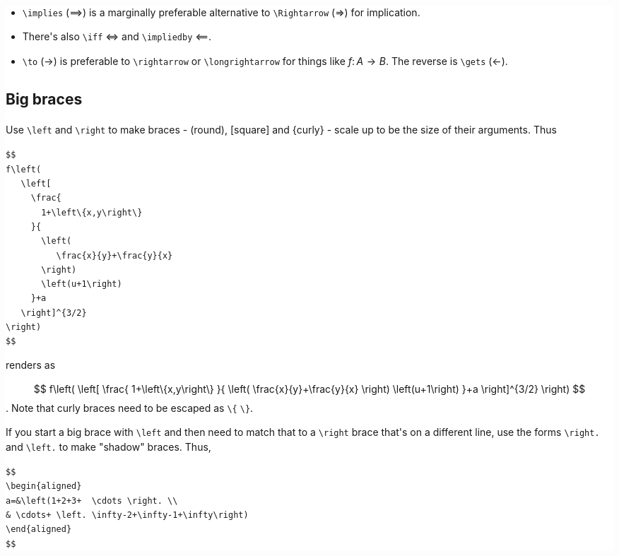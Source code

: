 

- `\implies` ($\implies$) is a marginally preferable alternative to `\Rightarrow` ($\Rightarrow$) for implication.

- There's also `\iff` $\iff$ and `\impliedby` $\impliedby$.

- `\to` ($\to$) is preferable to `\rightarrow` or `\longrightarrow` for things like $f\colon A \to B$. The reverse is `\gets` ($\gets$).


## Big braces
Use `\left` and `\right` to make braces - (round), [square] and {curly} - scale up to be the size of their arguments. Thus
```
$$
f\left(
   \left[ 
     \frac{
       1+\left\{x,y\right\}
     }{
       \left(
          \frac{x}{y}+\frac{y}{x}
       \right)
       \left(u+1\right)
     }+a
   \right]^{3/2}
\right)
$$
```

renders as

$$
f\left(
   \left[ 
     \frac{
       1+\left\{x,y\right\}
     }{
       \left(
          \frac{x}{y}+\frac{y}{x}
       \right)
       \left(u+1\right)
     }+a
   \right]^{3/2}
\right)
$$
.
Note that curly braces need to be escaped as `\{` `\}`.

If you start a big brace with `\left` and then need to match that to a `\right` brace that's on a different line, use the forms `\right.` and `\left.` to make "shadow" braces. Thus,
```
$$
\begin{aligned}
a=&\left(1+2+3+  \cdots \right. \\
& \cdots+ \left. \infty-2+\infty-1+\infty\right)
\end{aligned}
$$
```
